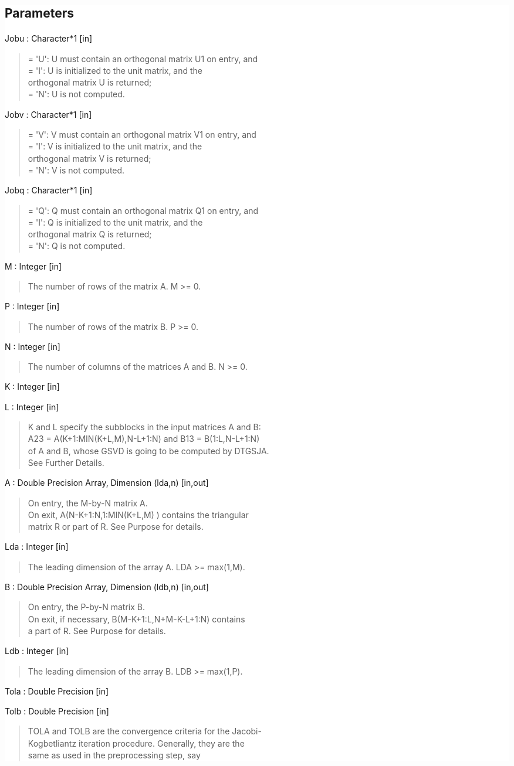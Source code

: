 ## Parameters  
Jobu : Character*1 [in]  
> = 'U':  U must contain an orthogonal matrix U1 on entry, and  
> = 'I':  U is initialized to the unit matrix, and the  
> orthogonal matrix U is returned;  
> = 'N':  U is not computed.  
  
Jobv : Character*1 [in]  
> = 'V':  V must contain an orthogonal matrix V1 on entry, and  
> = 'I':  V is initialized to the unit matrix, and the  
> orthogonal matrix V is returned;  
> = 'N':  V is not computed.  
  
Jobq : Character*1 [in]  
> = 'Q':  Q must contain an orthogonal matrix Q1 on entry, and  
> = 'I':  Q is initialized to the unit matrix, and the  
> orthogonal matrix Q is returned;  
> = 'N':  Q is not computed.  
  
M : Integer [in]  
> The number of rows of the matrix A.  M >= 0.  
  
P : Integer [in]  
> The number of rows of the matrix B.  P >= 0.  
  
N : Integer [in]  
> The number of columns of the matrices A and B.  N >= 0.  
  
K : Integer [in]  
  
L : Integer [in]  
> K and L specify the subblocks in the input matrices A and B:  
> A23 = A(K+1:MIN(K+L,M),N-L+1:N) and B13 = B(1:L,N-L+1:N)  
> of A and B, whose GSVD is going to be computed by DTGSJA.  
> See Further Details.  
  
A : Double Precision Array, Dimension (lda,n) [in,out]  
> On entry, the M-by-N matrix A.  
> On exit, A(N-K+1:N,1:MIN(K+L,M) ) contains the triangular  
> matrix R or part of R.  See Purpose for details.  
  
Lda : Integer [in]  
> The leading dimension of the array A. LDA >= max(1,M).  
  
B : Double Precision Array, Dimension (ldb,n) [in,out]  
> On entry, the P-by-N matrix B.  
> On exit, if necessary, B(M-K+1:L,N+M-K-L+1:N) contains  
> a part of R.  See Purpose for details.  
  
Ldb : Integer [in]  
> The leading dimension of the array B. LDB >= max(1,P).  
  
Tola : Double Precision [in]  
  
Tolb : Double Precision [in]  
> TOLA and TOLB are the convergence criteria for the Jacobi-  
> Kogbetliantz iteration procedure. Generally, they are the  
> same as used in the preprocessing step, say  
  